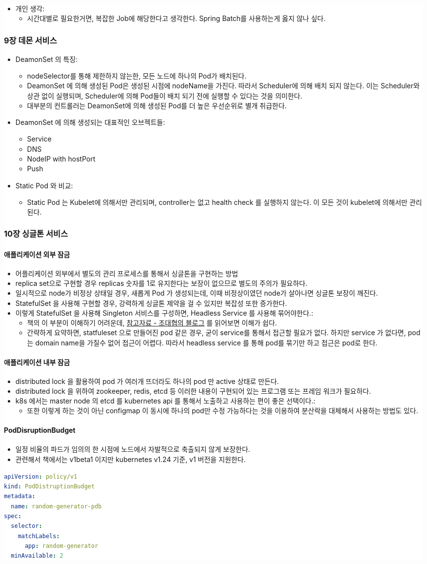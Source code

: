 - 개인 생각:
  - 시간대별로 필요한거면, 복잡한 Job에 해당한다고 생각한다. Spring Batch를 사용하는게 옳지 않나 싶다.

### 9장 데몬 서비스
- DeamonSet 의 특징:
  - nodeSelector를 통해 제한하지 않는한, 모든 노드에 하나의 Pod가 배치된다.
  - DeamonSet 에 의해 생성된 Pod은 생성된 시점에 nodeName을 가진다. 따라서 Scheduler에 의해 배치 되지 않는다. 이는 Scheduler와 상관 없이 실행되며, Scheduler에 의해 Pod들이 배치 되기 전에 실행할 수 있다는 것을 의미한다.
  - 대부분의 컨트롤러는 DeamonSet에 의해 생성된 Pod를 더 높은 우선순위로 별개 취급한다.

- DeamonSet 에 의해 생성되는 대표적인 오브젝트들:
  - Service
  - DNS
  - NodeIP with hostPort
  - Push

- Static Pod 와 비교:
  - Static Pod 는 Kubelet에 의해서만 관리되며, controller는 없고 health check 를 실행하지 않는다. 이 모든 것이 kubelet에 의해서만 관리된다.

### 10장 싱글톤 서비스

#### 애플리케이션 외부 잠금
- 어플리케이션 외부에서 별도의 관리 프로세스를 통해서 싱글톤을 구현하는 방법
- replica set으로 구현할 경우 replicas 숫자를 1로 유지한다는 보장이 없으므로 별도의 주의가 필요하다.
- 일시적으로 node가 비정상 상태일 경우, 새롭게 Pod 가 생성되는데, 이때 비정상이였던 node가 살아나면 싱글톤 보장이 깨진다.
- StatefulSet 을 사용해 구현할 경우, 강력하게 싱글톤 제약을 걸 수 있지만 복잡성 또한 증가한다.
- 이렇게 StatefulSet 을 사용해 Singleton 서비스를 구성하면, Headless Service 를 사용해 묶어야한다.:
  - 책의 이 부분이 이해하기 어려운데, [참고자료 - 조대협의 블로그](https://bcho.tistory.com/1310) 를 읽어보면 이해가 쉽다.
  - 간략하게 요약하면, statfuleset 으로 만들어진 pod 같은 경우, 굳이 service를 통해서 접근할 필요가 없다. 하지만 service 가 없다면, pod 는 domain name을 가질수 없어 접근이 어렵다. 따라서 headless service 를 통해 pod를 묶기만 하고 접근은 pod로 한다.

#### 애플리케이션 내부 잠금
- distributed lock 을 활용하여 pod 가 여러개 뜨더라도 하나의 pod 만 active 상태로 만든다.
- distributed lock 을 위하여 zookeeper, redis, etcd 등 이러한 내용이 구현되어 있는 프로그램 또는 프레임 워크가 필요하다.
- k8s 에서는 master node 의 etcd 를 kubernetes api 를 통해서 노출하고 사용하는 편이 좋은 선택이다.:
  - 또한 이렇게 하는 것이 아닌 configmap 이 동시에 하나의 pod만 수정 가능하다는 것을 이용하여 분산락을 대체해서 사용하는 방법도 있다.

#### PodDisruptionBudget
- 일정 비율의 파드가 임의의 한 시점에 노드에서 자발적으로 축출되지 않게 보장한다.
- 관련해서 책에서는 v1beta1 이지만 kubernetes v1.24 기준, v1 버전을 지원한다.

```yaml
apiVersion: policy/v1
kind: PodDistruptionBudget
metadata:
  name: random-generator-pdb
spec:
  selector:
    matchLabels:
      app: random-generator
  minAvailable: 2
```

